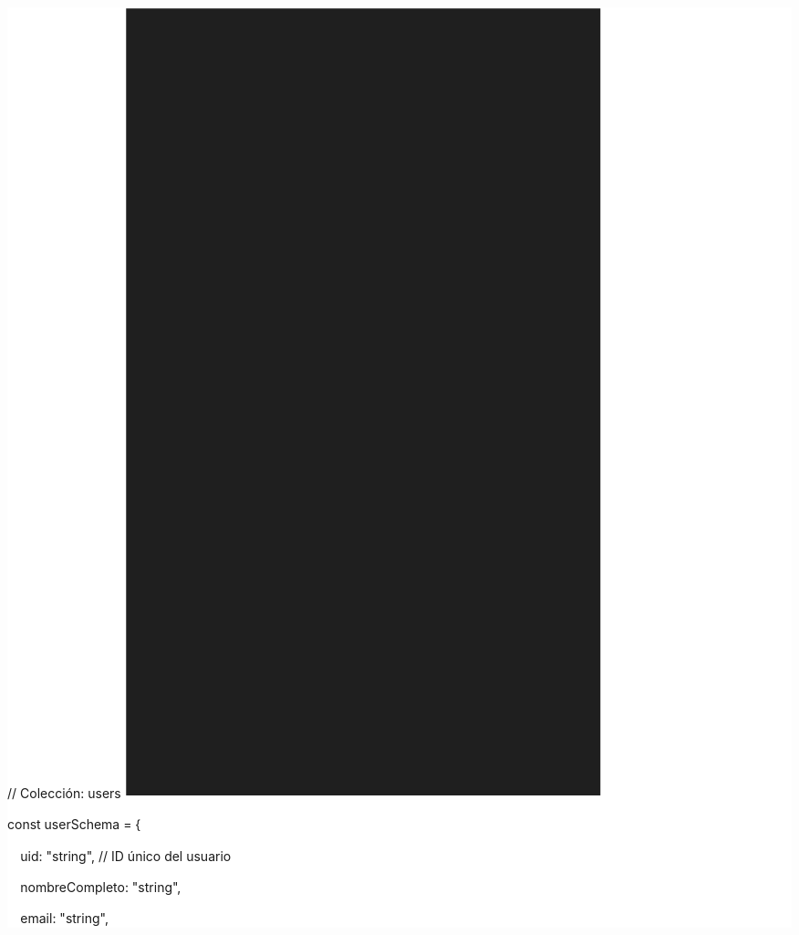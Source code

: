 // Colección: users ![](/documentos_md/img/Aspose.Words.017203fb-2eeb-4379-94dd-82820dff7c5a.004.png)

const userSchema = { 

`  `uid: "string", // ID único del usuario 

`  `nombreCompleto: "string", 

`  `email: "string", 
